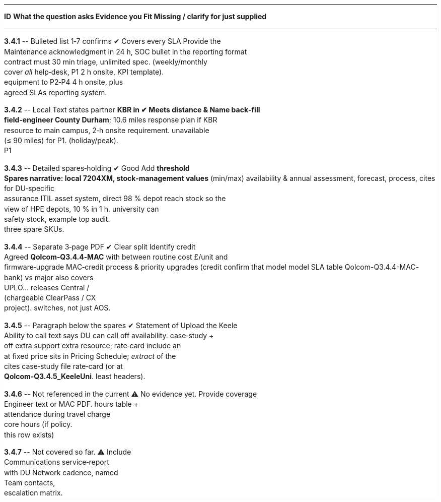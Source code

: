   --------------------------------------------------------------------------------------------------------------
  **ID**             **What the question asks      **Evidence you     **Fit**            **Missing / clarify**
                     for**                         just supplied**                       
  ------------------ ----------------------------- ------------------ ------------------ -----------------------
  **3.4.1** --       Bulleted list 1‑7 confirms    ✔ Covers every SLA Provide the        
  Maintenance        acknowledgment in 24 h, SOC   bullet in the      reporting format   
  contract must      30 min triage, unlimited      spec.              (weekly/monthly    
  cover *all*        help‑desk, P1 2 h onsite,                        KPI template).     
  equipment to       P2‑P4 4 h onsite, plus                                              
  agreed SLAs        reporting system.                                                   

  **3.4.2** -- Local Text states partner **KBR in  ✔ Meets distance & Name back‑fill     
  field‑engineer     County Durham**; 10.6 miles   response           plan if KBR        
  resource           to main campus, 2‑h onsite    requirement.       unavailable        
  (≤ 90 miles) for   P1.                                              (holiday/peak).    
  P1                                                                                     

  **3.4.3** --       Detailed spares‑holding       ✔ Good             Add **threshold    
  Spares             narrative: local 7204XM,      stock‑management   values** (min/max) 
  availability &     annual assessment, forecast,  process, cites     for DU‑specific    
  assurance          ITIL asset system, direct     98 % depot reach   stock so the       
                     view of HPE depots, 10 %      in 1 h.            university can     
                     safety stock, example top                        audit.             
                     three spare SKUs.                                                   

  **3.4.4** --       Separate 3‑page PDF           ✔ Clear split      Identify credit    
  Agreed             **Qolcom‑Q3.4.4‑MAC** with    between routine    cost £/unit and    
  firmware‑upgrade   MAC‑credit process & priority upgrades (credit   confirm that model 
  model              SLA table Qolcom-Q3.4.4-MAC-  bank) vs major     also covers        
                     UPLO...                       releases           Central /          
                                                   (chargeable        ClearPass / CX     
                                                   project).          switches, not just 
                                                                      AOS.               

  **3.4.5** --       Paragraph below the spares    ✔ Statement of     Upload the Keele   
  Ability to call    text says DU can call off     availability.      case‑study +       
  off extra support  extra resource; rate‑card                        include an         
  at fixed price     sits in Pricing Schedule;                        *extract* of the   
                     cites case‑study file                            rate‑card (or at   
                     **Qolcom‑Q3.4.5_KeeleUni**.                      least headers).    

  **3.4.6** --       Not referenced in the current ⚠ No evidence yet. Provide coverage   
  Engineer           text or MAC PDF.                                 hours table +      
  attendance during                                                   travel charge      
  core hours (if                                                      policy.            
  this row exists)                                                                       

  **3.4.7** --       Not covered so far.           ⚠                  Include            
  Communications                                                      service‑report     
  with DU Network                                                     cadence, named     
  Team                                                                contacts,          
                                                                      escalation matrix. 
